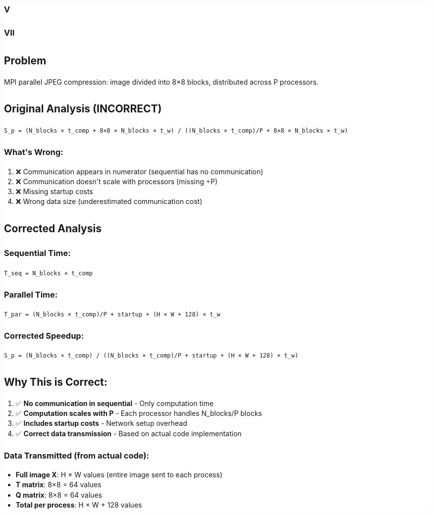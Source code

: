 ### V


### VII

## **Problem**
MPI parallel JPEG compression: image divided into 8×8 blocks, distributed across P processors.

## **Original Analysis (INCORRECT)**
```
S_p = (N_blocks × t_comp + 8×8 × N_blocks × t_w) / ((N_blocks × t_comp)/P + 8×8 × N_blocks × t_w)
```

### **What's Wrong:**
1. ❌ Communication appears in numerator (sequential has no communication)
2. ❌ Communication doesn't scale with processors (missing ÷P)
3. ❌ Missing startup costs
4. ❌ Wrong data size (underestimated communication cost)

## **Corrected Analysis**

### **Sequential Time:**
```
T_seq = N_blocks × t_comp
```

### **Parallel Time:**
```
T_par = (N_blocks × t_comp)/P + startup + (H × W + 128) × t_w
```

### **Corrected Speedup:**
```
S_p = (N_blocks × t_comp) / ((N_blocks × t_comp)/P + startup + (H × W + 128) × t_w)
```

## **Why This is Correct:**

1. ✅ **No communication in sequential** - Only computation time
2. ✅ **Computation scales with P** - Each processor handles N_blocks/P blocks  
3. ✅ **Includes startup costs** - Network setup overhead
4. ✅ **Correct data transmission** - Based on actual code implementation

### **Data Transmitted (from actual code):**
- **Full image X**: H × W values (entire image sent to each process)
- **T matrix**: 8×8 = 64 values  
- **Q matrix**: 8×8 = 64 values
- **Total per process**: H × W + 128 values
